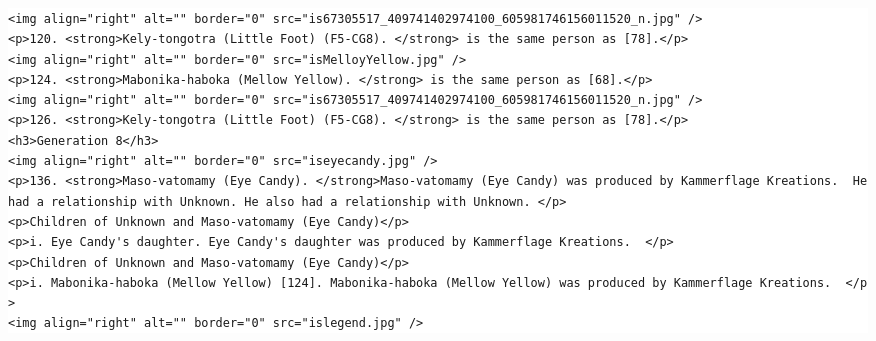     <img align="right" alt="" border="0" src="is67305517_409741402974100_605981746156011520_n.jpg" />
    <p>120. <strong>Kely-tongotra (Little Foot) (F5-CG8). </strong> is the same person as [78].</p>
    <img align="right" alt="" border="0" src="isMelloyYellow.jpg" />
    <p>124. <strong>Mabonika-haboka (Mellow Yellow). </strong> is the same person as [68].</p>
    <img align="right" alt="" border="0" src="is67305517_409741402974100_605981746156011520_n.jpg" />
    <p>126. <strong>Kely-tongotra (Little Foot) (F5-CG8). </strong> is the same person as [78].</p>
    <h3>Generation 8</h3>
    <img align="right" alt="" border="0" src="iseyecandy.jpg" />
    <p>136. <strong>Maso-vatomamy (Eye Candy). </strong>Maso-vatomamy (Eye Candy) was produced by Kammerflage Kreations.  He had a relationship with Unknown. He also had a relationship with Unknown. </p>
    <p>Children of Unknown and Maso-vatomamy (Eye Candy)</p>
    <p>i. Eye Candy's daughter. Eye Candy's daughter was produced by Kammerflage Kreations.  </p>
    <p>Children of Unknown and Maso-vatomamy (Eye Candy)</p>
    <p>i. Mabonika-haboka (Mellow Yellow) [124]. Mabonika-haboka (Mellow Yellow) was produced by Kammerflage Kreations.  </p>
    <img align="right" alt="" border="0" src="islegend.jpg" />